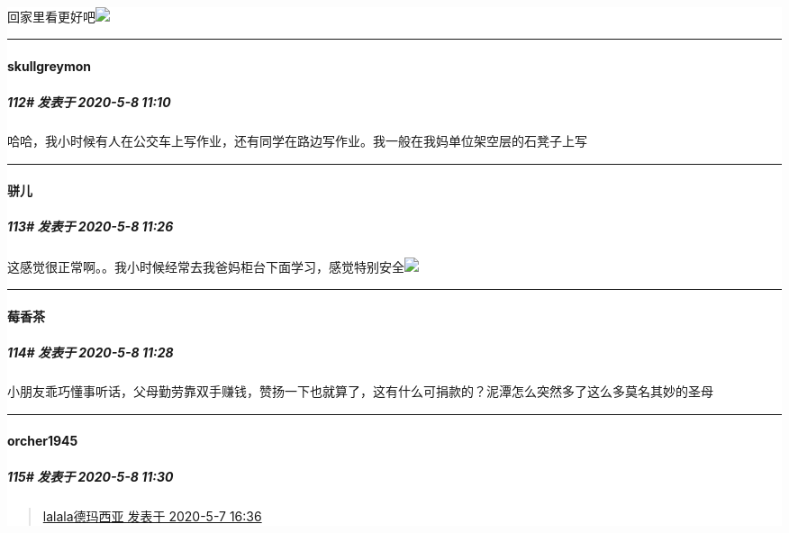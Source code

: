


回家里看更好吧<img src="https://static.saraba1st.com/image/smiley/face2017/001.png" referrerpolicy="no-referrer">







-----

####  skullgreymon  
##### 112#       发表于 2020-5-8 11:10




哈哈，我小时候有人在公交车上写作业，还有同学在路边写作业。我一般在我妈单位架空层的石凳子上写







-----

####  骈儿  
##### 113#       发表于 2020-5-8 11:26




这感觉很正常啊。。我小时候经常去我爸妈柜台下面学习，感觉特别安全<img src="https://static.saraba1st.com/image/smiley/face2017/034.png" referrerpolicy="no-referrer">







-----

####  莓香茶  
##### 114#       发表于 2020-5-8 11:28




小朋友乖巧懂事听话，父母勤劳靠双手赚钱，赞扬一下也就算了，这有什么可捐款的？泥潭怎么突然多了这么多莫名其妙的圣母







-----

####  orcher1945  
##### 115#       发表于 2020-5-8 11:30



<blockquote><a href="httphttps://bbs.saraba1st.com/2b/forum.php?mod=redirect&amp;goto=findpost&amp;pid=47333656&amp;ptid=1933289" target="_blank">lalala德玛西亚 发表于 2020-5-7 16:36</a>
